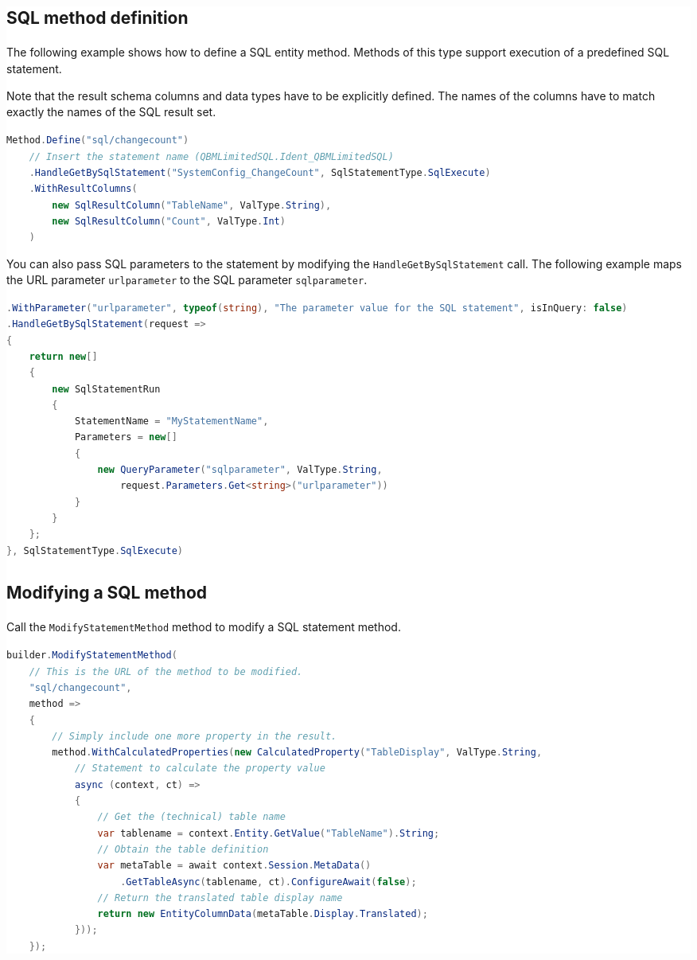 ## SQL method definition

The following example shows how to define a SQL entity method. Methods of this type support execution of a predefined SQL statement.

Note that the result schema columns and data types have to be explicitly defined. The names of the columns have to match exactly the names of the SQL result set. 

```csharp
Method.Define("sql/changecount")
    // Insert the statement name (QBMLimitedSQL.Ident_QBMLimitedSQL)
    .HandleGetBySqlStatement("SystemConfig_ChangeCount", SqlStatementType.SqlExecute)
    .WithResultColumns(
        new SqlResultColumn("TableName", ValType.String),
        new SqlResultColumn("Count", ValType.Int)
    )
```

You can also pass SQL parameters to the statement by modifying the `HandleGetBySqlStatement` call. The following example maps the URL parameter `urlparameter` to the SQL parameter `sqlparameter`.

``` csharp
.WithParameter("urlparameter", typeof(string), "The parameter value for the SQL statement", isInQuery: false)
.HandleGetBySqlStatement(request =>
{
    return new[]
    {
        new SqlStatementRun
        {
            StatementName = "MyStatementName",
            Parameters = new[]
            {
                new QueryParameter("sqlparameter", ValType.String,
                    request.Parameters.Get<string>("urlparameter"))
            }
        }
    };
}, SqlStatementType.SqlExecute)
``` 

## Modifying a SQL method

Call the `ModifyStatementMethod` method to modify a SQL statement method.

```csharp
builder.ModifyStatementMethod(
    // This is the URL of the method to be modified.
    "sql/changecount",
    method =>
    {
        // Simply include one more property in the result.
        method.WithCalculatedProperties(new CalculatedProperty("TableDisplay", ValType.String,
            // Statement to calculate the property value
            async (context, ct) =>
            {
                // Get the (technical) table name
                var tablename = context.Entity.GetValue("TableName").String;
                // Obtain the table definition
                var metaTable = await context.Session.MetaData()
                    .GetTableAsync(tablename, ct).ConfigureAwait(false);
                // Return the translated table display name
                return new EntityColumnData(metaTable.Display.Translated);
            }));
    });
```
